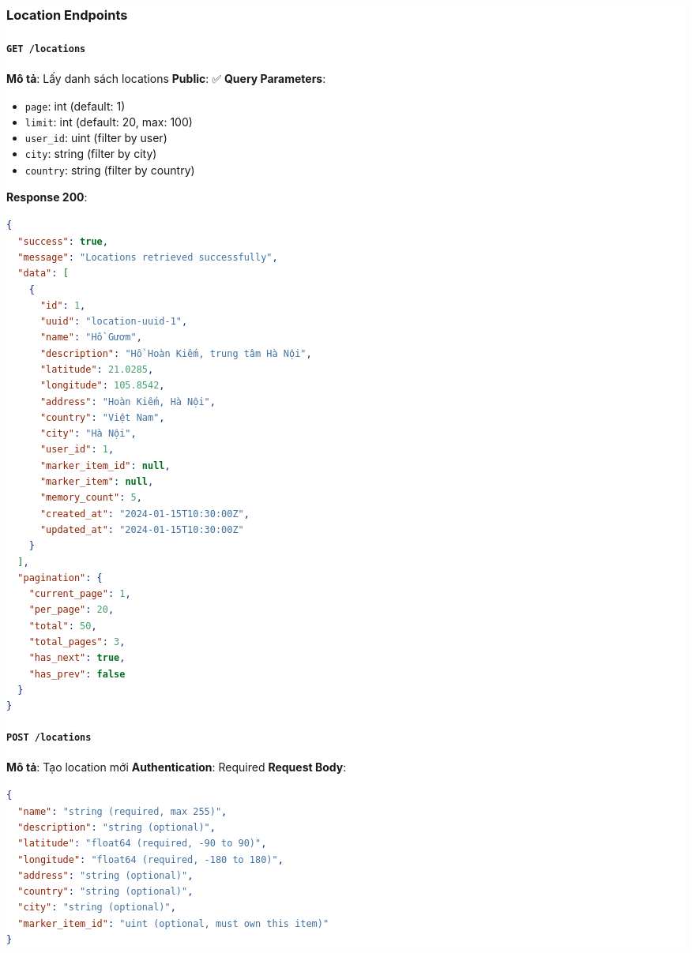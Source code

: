 ### Location Endpoints

#### `GET /locations`
**Mô tả**: Lấy danh sách locations
**Public**: ✅
**Query Parameters**:
- `page`: int (default: 1)
- `limit`: int (default: 20, max: 100)  
- `user_id`: uint (filter by user)
- `city`: string (filter by city)
- `country`: string (filter by country)

**Response 200**:
```json
{
  "success": true,
  "message": "Locations retrieved successfully",
  "data": [
    {
      "id": 1,
      "uuid": "location-uuid-1",
      "name": "Hồ Gươm",
      "description": "Hồ Hoàn Kiếm, trung tâm Hà Nội",
      "latitude": 21.0285,
      "longitude": 105.8542,
      "address": "Hoàn Kiếm, Hà Nội",
      "country": "Việt Nam",
      "city": "Hà Nội",
      "user_id": 1,
      "marker_item_id": null,
      "marker_item": null,
      "memory_count": 5,
      "created_at": "2024-01-15T10:30:00Z",
      "updated_at": "2024-01-15T10:30:00Z"
    }
  ],
  "pagination": {
    "current_page": 1,
    "per_page": 20,
    "total": 50,
    "total_pages": 3,
    "has_next": true,
    "has_prev": false
  }
}
```

#### `POST /locations`
**Mô tả**: Tạo location mới
**Authentication**: Required
**Request Body**:
```json
{
  "name": "string (required, max 255)",
  "description": "string (optional)",
  "latitude": "float64 (required, -90 to 90)",
  "longitude": "float64 (required, -180 to 180)",
  "address": "string (optional)",
  "country": "string (optional)",
  "city": "string (optional)",
  "marker_item_id": "uint (optional, must own this item)"
}
```

